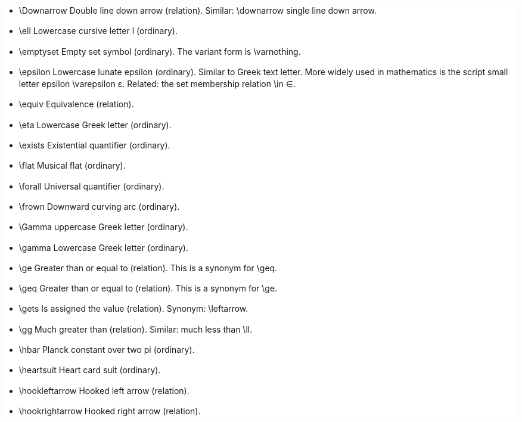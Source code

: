 + \Downarrow
  Double line down arrow (relation). Similar: \downarrow single line down arrow.

+ \ell
  Lowercase cursive letter l (ordinary).

+ \emptyset
  Empty set symbol (ordinary). The variant form is \varnothing.

+ \epsilon
  Lowercase lunate epsilon (ordinary). Similar to Greek text letter. More widely used in mathematics is the script small letter epsilon \varepsilon ε. Related: the set membership relation \in ∈.

+ \equiv
  Equivalence (relation).

+ \eta
  Lowercase Greek letter (ordinary).

+ \exists
  Existential quantifier (ordinary).

+ \flat
  Musical flat (ordinary).

+ \forall
  Universal quantifier (ordinary).

+ \frown
  Downward curving arc (ordinary).

+ \Gamma
  uppercase Greek letter (ordinary).

+ \gamma
  Lowercase Greek letter (ordinary).

+ \ge
  Greater than or equal to (relation). This is a synonym for \geq.

+ \geq
  Greater than or equal to (relation). This is a synonym for \ge.

+ \gets
  Is assigned the value (relation). Synonym: \leftarrow.

+ \gg
  Much greater than (relation). Similar: much less than \ll.

+ \hbar
  Planck constant over two pi (ordinary).

+ \heartsuit
  Heart card suit (ordinary).

+ \hookleftarrow
  Hooked left arrow (relation).

+ \hookrightarrow
  Hooked right arrow (relation).

